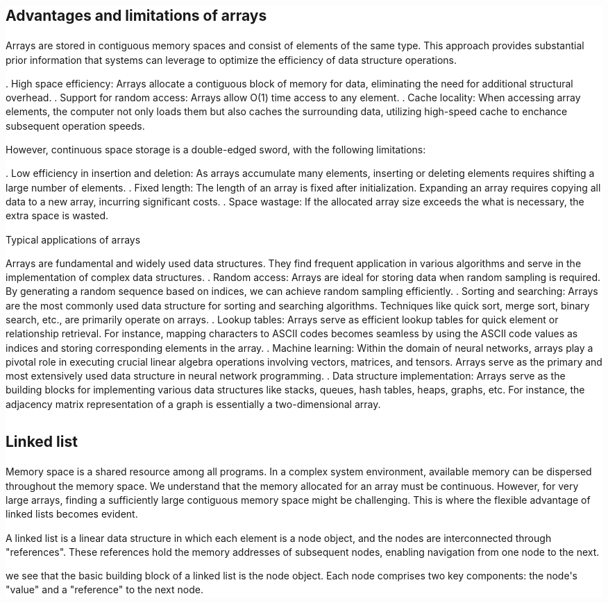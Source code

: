    ## Advantages and limitations of arrays

   Arrays are stored in contiguous memory spaces and consist of elements of the same type. This approach provides substantial prior information that systems can leverage to optimize the efficiency of data structure operations.

. High space efficiency: Arrays allocate a contiguous block of memory for data, eliminating the need for additional structural overhead.
. Support for random access: Arrays allow O(1) time access to any element.
. Cache locality: When accessing array elements, the computer not only loads them but also caches the surrounding data, utilizing high-speed cache to enchance subsequent operation speeds.

However, continuous space storage is a double-edged sword, with the following limitations:

. Low efficiency in insertion and deletion: As arrays accumulate many elements, inserting or deleting elements requires shifting a large number of elements.
. Fixed length: The length of an array is fixed after initialization. Expanding an array requires copying all data to a new array, incurring significant costs.
. Space wastage: If the allocated array size exceeds the what is necessary, the extra space is wasted.

Typical applications of arrays

Arrays are fundamental and widely used data structures. They find frequent application in various algorithms and serve in the implementation of complex data structures.
. Random access: Arrays are ideal for storing data when random sampling is required. By generating a random sequence based on indices, we can achieve random sampling efficiently.
. Sorting and searching: Arrays are the most commonly used data structure for sorting and searching algorithms. Techniques like quick sort, merge sort, binary search, etc., are primarily operate on arrays.
. Lookup tables: Arrays serve as efficient lookup tables for quick element or relationship retrieval. For instance, mapping characters to ASCII codes becomes seamless by using the ASCII code values as indices and storing corresponding elements in the array.
. Machine learning: Within the domain of neural networks, arrays play a pivotal role in executing crucial linear algebra operations involving vectors, matrices, and tensors. Arrays serve as the primary and most extensively used data structure in neural network programming.
. Data structure implementation: Arrays serve as the building blocks for implementing various data structures like stacks, queues, hash tables, heaps, graphs, etc. For instance, the adjacency matrix representation of a graph is essentially a two-dimensional array.


## Linked list

Memory space is a shared resource among all programs. In a complex system environment, available memory can be dispersed throughout the memory space. We understand that the memory allocated for an array must be continuous. However, for very large arrays, finding a sufficiently large contiguous memory space might be challenging. This is where the flexible advantage of linked lists becomes evident.

A linked list is a linear data structure in which each element is a node object, and the nodes are interconnected through "references". These references hold the memory addresses of subsequent nodes, enabling navigation from one node to the next.

we see that the basic building block of a linked list is the node object. Each node comprises two key components: the node's "value" and a "reference" to the next node.
